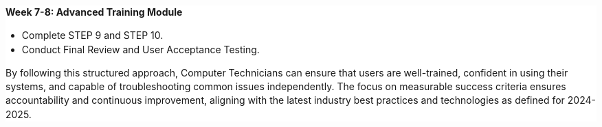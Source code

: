 **Week 7-8: Advanced Training Module**
- Complete STEP 9 and STEP 10.
- Conduct Final Review and User Acceptance Testing.

By following this structured approach, Computer Technicians can ensure that users are well-trained, confident in using their systems, and capable of troubleshooting common issues independently. The focus on measurable success criteria ensures accountability and continuous improvement, aligning with the latest industry best practices and technologies as defined for 2024-2025.

